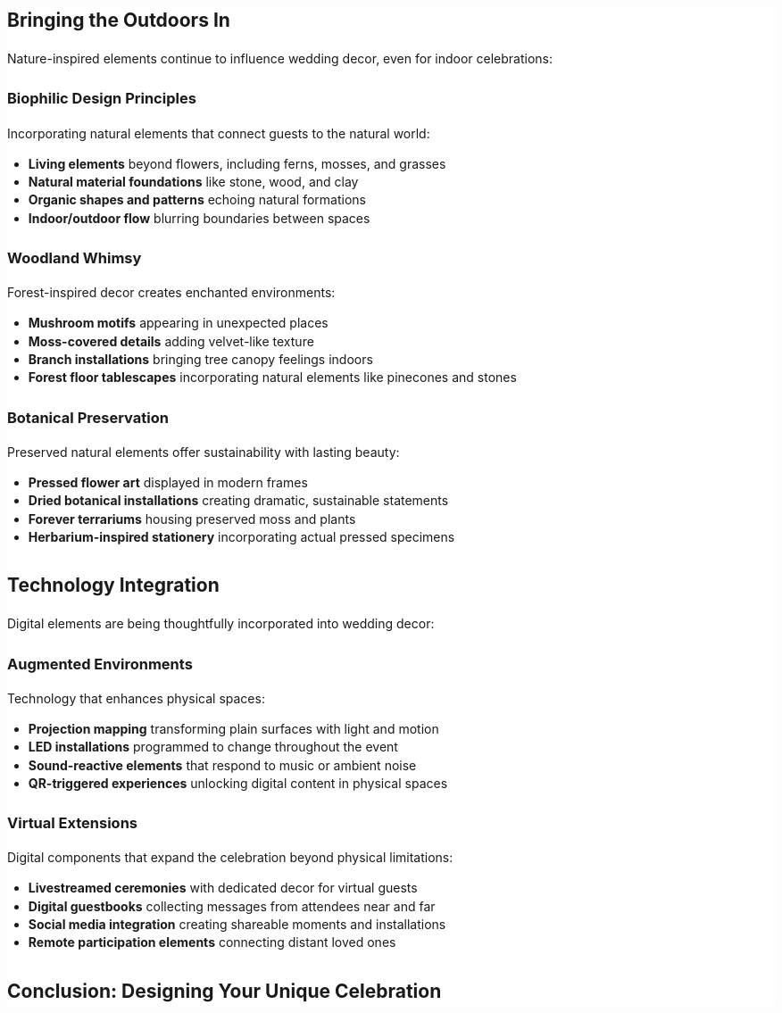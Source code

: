 ## Bringing the Outdoors In

Nature-inspired elements continue to influence wedding decor, even for indoor celebrations:

### Biophilic Design Principles

Incorporating natural elements that connect guests to the natural world:

- **Living elements** beyond flowers, including ferns, mosses, and grasses
- **Natural material foundations** like stone, wood, and clay
- **Organic shapes and patterns** echoing natural formations
- **Indoor/outdoor flow** blurring boundaries between spaces

### Woodland Whimsy

Forest-inspired decor creates enchanted environments:

- **Mushroom motifs** appearing in unexpected places
- **Moss-covered details** adding velvet-like texture
- **Branch installations** bringing tree canopy feelings indoors
- **Forest floor tablescapes** incorporating natural elements like pinecones and stones

### Botanical Preservation

Preserved natural elements offer sustainability with lasting beauty:

- **Pressed flower art** displayed in modern frames
- **Dried botanical installations** creating dramatic, sustainable statements
- **Forever terrariums** housing preserved moss and plants
- **Herbarium-inspired stationery** incorporating actual pressed specimens

## Technology Integration

Digital elements are being thoughtfully incorporated into wedding decor:

### Augmented Environments

Technology that enhances physical spaces:

- **Projection mapping** transforming plain surfaces with light and motion
- **LED installations** programmed to change throughout the event
- **Sound-reactive elements** that respond to music or ambient noise
- **QR-triggered experiences** unlocking digital content in physical spaces

### Virtual Extensions

Digital components that expand the celebration beyond physical limitations:

- **Livestreamed ceremonies** with dedicated decor for virtual guests
- **Digital guestbooks** collecting messages from attendees near and far
- **Social media integration** creating shareable moments and installations
- **Remote participation elements** connecting distant loved ones

## Conclusion: Designing Your Unique Celebration
